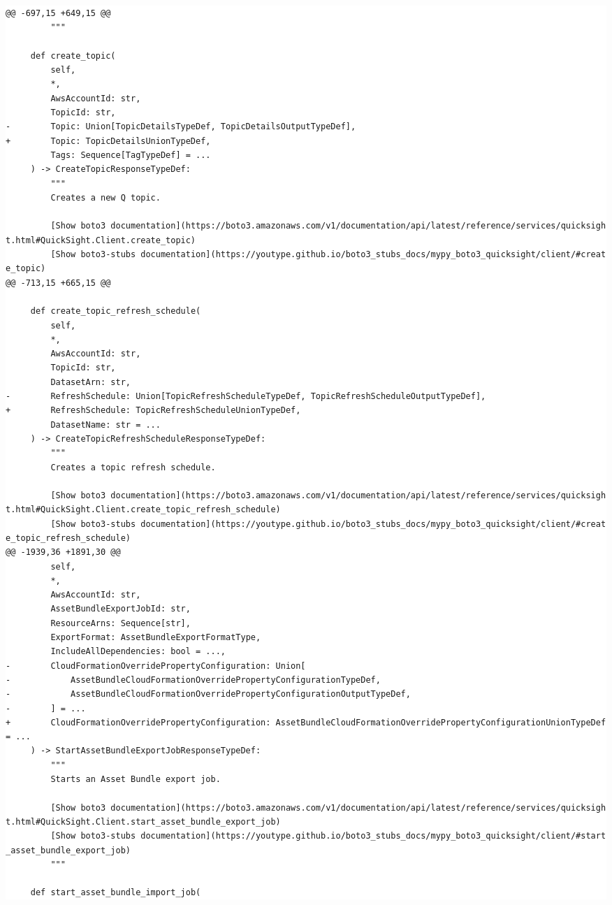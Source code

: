 ```
@@ -697,15 +649,15 @@
         """
 
     def create_topic(
         self,
         *,
         AwsAccountId: str,
         TopicId: str,
-        Topic: Union[TopicDetailsTypeDef, TopicDetailsOutputTypeDef],
+        Topic: TopicDetailsUnionTypeDef,
         Tags: Sequence[TagTypeDef] = ...
     ) -> CreateTopicResponseTypeDef:
         """
         Creates a new Q topic.
 
         [Show boto3 documentation](https://boto3.amazonaws.com/v1/documentation/api/latest/reference/services/quicksight.html#QuickSight.Client.create_topic)
         [Show boto3-stubs documentation](https://youtype.github.io/boto3_stubs_docs/mypy_boto3_quicksight/client/#create_topic)
@@ -713,15 +665,15 @@
 
     def create_topic_refresh_schedule(
         self,
         *,
         AwsAccountId: str,
         TopicId: str,
         DatasetArn: str,
-        RefreshSchedule: Union[TopicRefreshScheduleTypeDef, TopicRefreshScheduleOutputTypeDef],
+        RefreshSchedule: TopicRefreshScheduleUnionTypeDef,
         DatasetName: str = ...
     ) -> CreateTopicRefreshScheduleResponseTypeDef:
         """
         Creates a topic refresh schedule.
 
         [Show boto3 documentation](https://boto3.amazonaws.com/v1/documentation/api/latest/reference/services/quicksight.html#QuickSight.Client.create_topic_refresh_schedule)
         [Show boto3-stubs documentation](https://youtype.github.io/boto3_stubs_docs/mypy_boto3_quicksight/client/#create_topic_refresh_schedule)
@@ -1939,36 +1891,30 @@
         self,
         *,
         AwsAccountId: str,
         AssetBundleExportJobId: str,
         ResourceArns: Sequence[str],
         ExportFormat: AssetBundleExportFormatType,
         IncludeAllDependencies: bool = ...,
-        CloudFormationOverridePropertyConfiguration: Union[
-            AssetBundleCloudFormationOverridePropertyConfigurationTypeDef,
-            AssetBundleCloudFormationOverridePropertyConfigurationOutputTypeDef,
-        ] = ...
+        CloudFormationOverridePropertyConfiguration: AssetBundleCloudFormationOverridePropertyConfigurationUnionTypeDef = ...
     ) -> StartAssetBundleExportJobResponseTypeDef:
         """
         Starts an Asset Bundle export job.
 
         [Show boto3 documentation](https://boto3.amazonaws.com/v1/documentation/api/latest/reference/services/quicksight.html#QuickSight.Client.start_asset_bundle_export_job)
         [Show boto3-stubs documentation](https://youtype.github.io/boto3_stubs_docs/mypy_boto3_quicksight/client/#start_asset_bundle_export_job)
         """
 
     def start_asset_bundle_import_job(
```